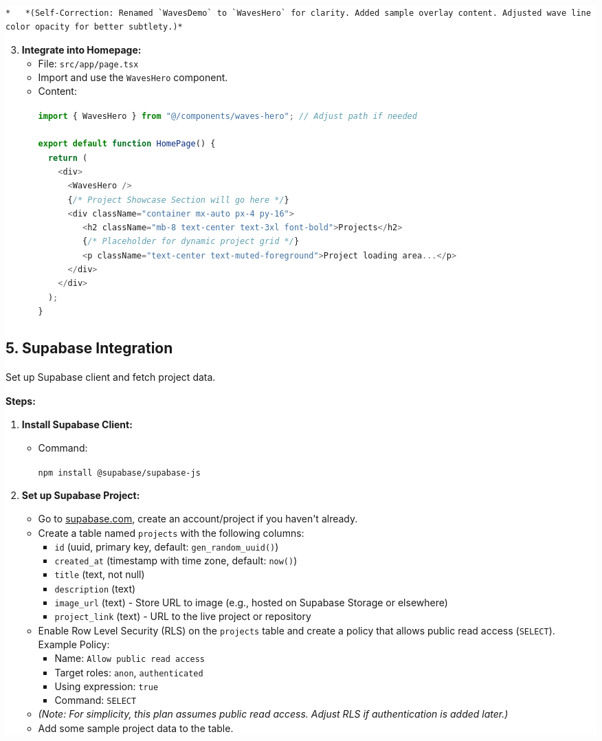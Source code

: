     *   *(Self-Correction: Renamed `WavesDemo` to `WavesHero` for clarity. Added sample overlay content. Adjusted wave line color opacity for better subtlety.)*

3.  **Integrate into Homepage:**
    *   File: `src/app/page.tsx`
    *   Import and use the `WavesHero` component.
    *   Content:
        ```typescript
        import { WavesHero } from "@/components/waves-hero"; // Adjust path if needed

        export default function HomePage() {
          return (
            <div>
              <WavesHero />
              {/* Project Showcase Section will go here */}
              <div className="container mx-auto px-4 py-16">
                 <h2 className="mb-8 text-center text-3xl font-bold">Projects</h2>
                 {/* Placeholder for dynamic project grid */}
                 <p className="text-center text-muted-foreground">Project loading area...</p>
              </div>
            </div>
          );
        }
        ```

## 5. Supabase Integration

Set up Supabase client and fetch project data.

**Steps:**

1.  **Install Supabase Client:**
    *   Command:
        ```bash
        npm install @supabase/supabase-js
        ```

2.  **Set up Supabase Project:**
    *   Go to [supabase.com](https://supabase.com/), create an account/project if you haven't already.
    *   Create a table named `projects` with the following columns:
        *   `id` (uuid, primary key, default: `gen_random_uuid()`)
        *   `created_at` (timestamp with time zone, default: `now()`)
        *   `title` (text, not null)
        *   `description` (text)
        *   `image_url` (text) - Store URL to image (e.g., hosted on Supabase Storage or elsewhere)
        *   `project_link` (text) - URL to the live project or repository
    *   Enable Row Level Security (RLS) on the `projects` table and create a policy that allows public read access (`SELECT`). Example Policy:
        *   Name: `Allow public read access`
        *   Target roles: `anon`, `authenticated`
        *   Using expression: `true`
        *   Command: `SELECT`
    *   *(Note: For simplicity, this plan assumes public read access. Adjust RLS if authentication is added later.)*
    *   Add some sample project data to the table.
